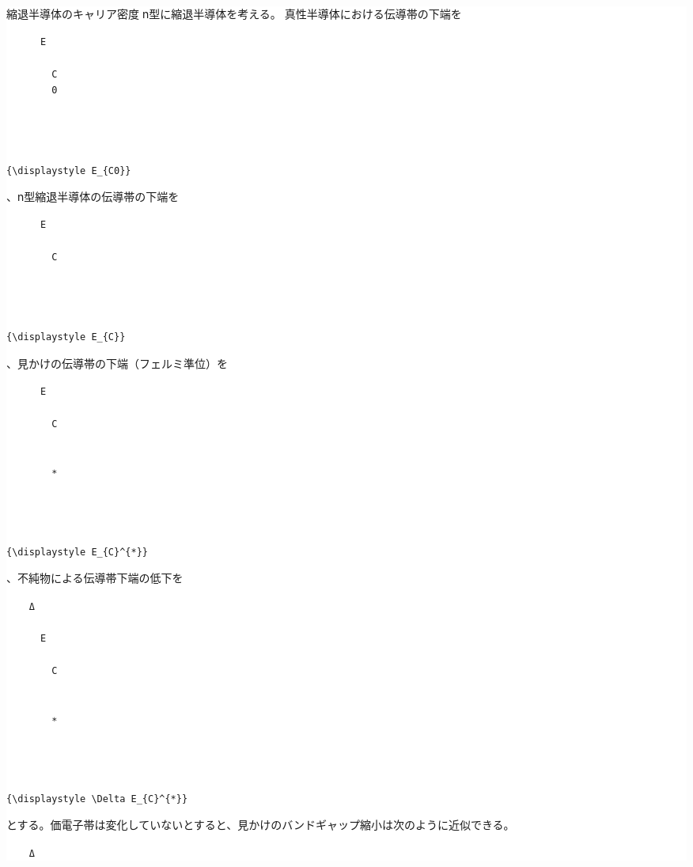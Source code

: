 縮退半導体のキャリア密度
n型に縮退半導体を考える。
真性半導体における伝導帯の下端を
  
    
      
        
          E
          
            C
            0
          
        
      
    
    {\displaystyle E_{C0}}
  
、n型縮退半導体の伝導帯の下端を
  
    
      
        
          E
          
            C
          
        
      
    
    {\displaystyle E_{C}}
  
、見かけの伝導帯の下端（フェルミ準位）を
  
    
      
        
          E
          
            C
          
          
            ∗
          
        
      
    
    {\displaystyle E_{C}^{*}}
  
、不純物による伝導帯下端の低下を
  
    
      
        Δ
        
          E
          
            C
          
          
            ∗
          
        
      
    
    {\displaystyle \Delta E_{C}^{*}}
  
とする。価電子帯は変化していないとすると、見かけのバンドギャップ縮小は次のように近似できる。

  
    
      
        Δ
        